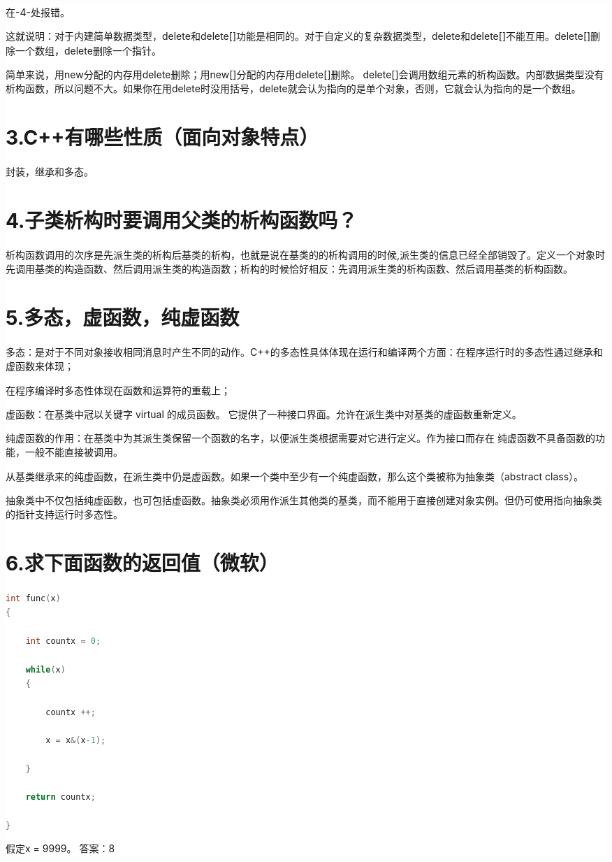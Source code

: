 在-4-处报错。

这就说明：对于内建简单数据类型，delete和delete[]功能是相同的。对于自定义的复杂数据类型，delete和delete[]不能互用。delete[]删除一个数组，delete删除一个指针。

简单来说，用new分配的内存用delete删除；用new[]分配的内存用delete[]删除。
delete[]会调用数组元素的析构函数。内部数据类型没有析构函数，所以问题不大。如果你在用delete时没用括号，delete就会认为指向的是单个对象，否则，它就会认为指向的是一个数组。

# 3.C++有哪些性质（面向对象特点）
封装，继承和多态。

# 4.子类析构时要调用父类的析构函数吗？
析构函数调用的次序是先派生类的析构后基类的析构，也就是说在基类的的析构调用的时候,派生类的信息已经全部销毁了。定义一个对象时先调用基类的构造函数、然后调用派生类的构造函数；析构的时候恰好相反：先调用派生类的析构函数、然后调用基类的析构函数。

# 5.多态，虚函数，纯虚函数
多态：是对于不同对象接收相同消息时产生不同的动作。C++的多态性具体体现在运行和编译两个方面：在程序运行时的多态性通过继承和虚函数来体现；

在程序编译时多态性体现在函数和运算符的重载上；

虚函数：在基类中冠以关键字 virtual 的成员函数。 它提供了一种接口界面。允许在派生类中对基类的虚函数重新定义。

纯虚函数的作用：在基类中为其派生类保留一个函数的名字，以便派生类根据需要对它进行定义。作为接口而存在 纯虚函数不具备函数的功能，一般不能直接被调用。

从基类继承来的纯虚函数，在派生类中仍是虚函数。如果一个类中至少有一个纯虚函数，那么这个类被称为抽象类（abstract class）。

抽象类中不仅包括纯虚函数，也可包括虚函数。抽象类必须用作派生其他类的基类，而不能用于直接创建对象实例。但仍可使用指向抽象类的指针支持运行时多态性。

# 6.求下面函数的返回值（微软）

```c++
int func(x) 
{ 

	int countx = 0; 

	while(x) 
	{ 

		countx ++; 

		x = x&(x-1); 

	} 

	return countx; 

} 
```

假定x = 9999。 答案：8
